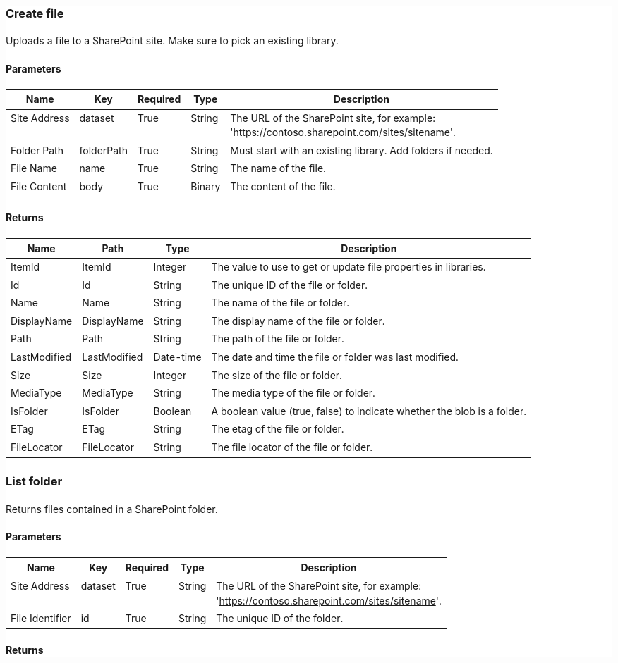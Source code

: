 ### Create file

Uploads a file to a SharePoint site. Make sure to pick an existing library.

#### Parameters

|Name               |Key             |Required |Type   |Description                                                                                      |
|-------------------|----------------|---------|-------|-------------------------------------------------------------------------------------------------|
|Site Address       |dataset         |True     |String |The URL of the SharePoint site, for example: <br>'https://contoso.sharepoint.com/sites/sitename'. |
|Folder Path        |folderPath      |True     |String |Must start with an existing library. Add folders if needed.                                      |
|File Name          |name            |True     |String |The name of the file.                                                                            |
|File Content       |body            |True     |Binary |The content of the file.                                                                         |

#### Returns

|Name         |Path         |Type      |Description                                                             |
|-------------|-------------|----------|------------------------------------------------------------------------|
|ItemId       |ItemId       |Integer   |The value to use to get or update file properties in libraries.         |
|Id           |Id           |String    |The unique ID of the file or folder.                                    |
|Name         |Name         |String    |The name of the file or folder.                                         |
|DisplayName  |DisplayName  |String    |The display name of the file or folder.                                 |
|Path         |Path         |String    |The path of the file or folder.                                         |
|LastModified |LastModified |Date-time |The date and time the file or folder was last modified.                 |
|Size         |Size         |Integer   |The size of the file or folder.                                         |
|MediaType    |MediaType    |String    |The media type of the file or folder.                                   |
|IsFolder     |IsFolder     |Boolean   |A boolean value (true, false) to indicate whether the blob is a folder. |
|ETag         |ETag         |String    |The etag of the file or folder.                                         |
|FileLocator  |FileLocator  |String    |The file locator of the file or folder.                                  |

### List folder

Returns files contained in a SharePoint folder.

#### Parameters

|Name               |Key             |Required |Type   |Description                                                                                      |
|-------------------|----------------|---------|-------|-------------------------------------------------------------------------------------------------|
|Site Address       |dataset         |True     |String |The URL of the SharePoint site, for example: <br>'https://contoso.sharepoint.com/sites/sitename'. |
|File Identifier    |id              |True     |String |The unique ID of the folder.                                                                     |

#### Returns
